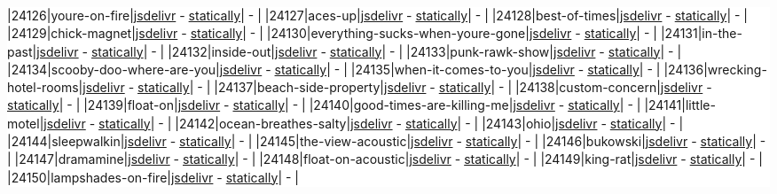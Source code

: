 |24126|youre-on-fire|[jsdelivr](https://cdn.jsdelivr.net/gh/dbchord/c7-1-3/20001-25000/24001-24500/youre-on-fire.webp) - [statically](https://cdn.statically.io/gh/dbchord/c7-1-3/i/20001-25000/24001-24500/youre-on-fire.webp)| - |
|24127|aces-up|[jsdelivr](https://cdn.jsdelivr.net/gh/dbchord/c7-1-3/20001-25000/24001-24500/aces-up.webp) - [statically](https://cdn.statically.io/gh/dbchord/c7-1-3/i/20001-25000/24001-24500/aces-up.webp)| - |
|24128|best-of-times|[jsdelivr](https://cdn.jsdelivr.net/gh/dbchord/c7-1-3/20001-25000/24001-24500/best-of-times.webp) - [statically](https://cdn.statically.io/gh/dbchord/c7-1-3/i/20001-25000/24001-24500/best-of-times.webp)| - |
|24129|chick-magnet|[jsdelivr](https://cdn.jsdelivr.net/gh/dbchord/c7-1-3/20001-25000/24001-24500/chick-magnet.webp) - [statically](https://cdn.statically.io/gh/dbchord/c7-1-3/i/20001-25000/24001-24500/chick-magnet.webp)| - |
|24130|everything-sucks-when-youre-gone|[jsdelivr](https://cdn.jsdelivr.net/gh/dbchord/c7-1-3/20001-25000/24001-24500/everything-sucks-when-youre-gone.webp) - [statically](https://cdn.statically.io/gh/dbchord/c7-1-3/i/20001-25000/24001-24500/everything-sucks-when-youre-gone.webp)| - |
|24131|in-the-past|[jsdelivr](https://cdn.jsdelivr.net/gh/dbchord/c7-1-3/20001-25000/24001-24500/in-the-past.webp) - [statically](https://cdn.statically.io/gh/dbchord/c7-1-3/i/20001-25000/24001-24500/in-the-past.webp)| - |
|24132|inside-out|[jsdelivr](https://cdn.jsdelivr.net/gh/dbchord/c7-1-3/20001-25000/24001-24500/inside-out.webp) - [statically](https://cdn.statically.io/gh/dbchord/c7-1-3/i/20001-25000/24001-24500/inside-out.webp)| - |
|24133|punk-rawk-show|[jsdelivr](https://cdn.jsdelivr.net/gh/dbchord/c7-1-3/20001-25000/24001-24500/punk-rawk-show.webp) - [statically](https://cdn.statically.io/gh/dbchord/c7-1-3/i/20001-25000/24001-24500/punk-rawk-show.webp)| - |
|24134|scooby-doo-where-are-you|[jsdelivr](https://cdn.jsdelivr.net/gh/dbchord/c7-1-3/20001-25000/24001-24500/scooby-doo-where-are-you.webp) - [statically](https://cdn.statically.io/gh/dbchord/c7-1-3/i/20001-25000/24001-24500/scooby-doo-where-are-you.webp)| - |
|24135|when-it-comes-to-you|[jsdelivr](https://cdn.jsdelivr.net/gh/dbchord/c7-1-3/20001-25000/24001-24500/when-it-comes-to-you.webp) - [statically](https://cdn.statically.io/gh/dbchord/c7-1-3/i/20001-25000/24001-24500/when-it-comes-to-you.webp)| - |
|24136|wrecking-hotel-rooms|[jsdelivr](https://cdn.jsdelivr.net/gh/dbchord/c7-1-3/20001-25000/24001-24500/wrecking-hotel-rooms.webp) - [statically](https://cdn.statically.io/gh/dbchord/c7-1-3/i/20001-25000/24001-24500/wrecking-hotel-rooms.webp)| - |
|24137|beach-side-property|[jsdelivr](https://cdn.jsdelivr.net/gh/dbchord/c7-1-3/20001-25000/24001-24500/beach-side-property.webp) - [statically](https://cdn.statically.io/gh/dbchord/c7-1-3/i/20001-25000/24001-24500/beach-side-property.webp)| - |
|24138|custom-concern|[jsdelivr](https://cdn.jsdelivr.net/gh/dbchord/c7-1-3/20001-25000/24001-24500/custom-concern.webp) - [statically](https://cdn.statically.io/gh/dbchord/c7-1-3/i/20001-25000/24001-24500/custom-concern.webp)| - |
|24139|float-on|[jsdelivr](https://cdn.jsdelivr.net/gh/dbchord/c7-1-3/20001-25000/24001-24500/float-on.webp) - [statically](https://cdn.statically.io/gh/dbchord/c7-1-3/i/20001-25000/24001-24500/float-on.webp)| - |
|24140|good-times-are-killing-me|[jsdelivr](https://cdn.jsdelivr.net/gh/dbchord/c7-1-3/20001-25000/24001-24500/good-times-are-killing-me.webp) - [statically](https://cdn.statically.io/gh/dbchord/c7-1-3/i/20001-25000/24001-24500/good-times-are-killing-me.webp)| - |
|24141|little-motel|[jsdelivr](https://cdn.jsdelivr.net/gh/dbchord/c7-1-3/20001-25000/24001-24500/little-motel.webp) - [statically](https://cdn.statically.io/gh/dbchord/c7-1-3/i/20001-25000/24001-24500/little-motel.webp)| - |
|24142|ocean-breathes-salty|[jsdelivr](https://cdn.jsdelivr.net/gh/dbchord/c7-1-3/20001-25000/24001-24500/ocean-breathes-salty.webp) - [statically](https://cdn.statically.io/gh/dbchord/c7-1-3/i/20001-25000/24001-24500/ocean-breathes-salty.webp)| - |
|24143|ohio|[jsdelivr](https://cdn.jsdelivr.net/gh/dbchord/c7-1-3/20001-25000/24001-24500/ohio.webp) - [statically](https://cdn.statically.io/gh/dbchord/c7-1-3/i/20001-25000/24001-24500/ohio.webp)| - |
|24144|sleepwalkin|[jsdelivr](https://cdn.jsdelivr.net/gh/dbchord/c7-1-3/20001-25000/24001-24500/sleepwalkin.webp) - [statically](https://cdn.statically.io/gh/dbchord/c7-1-3/i/20001-25000/24001-24500/sleepwalkin.webp)| - |
|24145|the-view-acoustic|[jsdelivr](https://cdn.jsdelivr.net/gh/dbchord/c7-1-3/20001-25000/24001-24500/the-view-acoustic.webp) - [statically](https://cdn.statically.io/gh/dbchord/c7-1-3/i/20001-25000/24001-24500/the-view-acoustic.webp)| - |
|24146|bukowski|[jsdelivr](https://cdn.jsdelivr.net/gh/dbchord/c7-1-3/20001-25000/24001-24500/bukowski.webp) - [statically](https://cdn.statically.io/gh/dbchord/c7-1-3/i/20001-25000/24001-24500/bukowski.webp)| - |
|24147|dramamine|[jsdelivr](https://cdn.jsdelivr.net/gh/dbchord/c7-1-3/20001-25000/24001-24500/dramamine.webp) - [statically](https://cdn.statically.io/gh/dbchord/c7-1-3/i/20001-25000/24001-24500/dramamine.webp)| - |
|24148|float-on-acoustic|[jsdelivr](https://cdn.jsdelivr.net/gh/dbchord/c7-1-3/20001-25000/24001-24500/float-on-acoustic.webp) - [statically](https://cdn.statically.io/gh/dbchord/c7-1-3/i/20001-25000/24001-24500/float-on-acoustic.webp)| - |
|24149|king-rat|[jsdelivr](https://cdn.jsdelivr.net/gh/dbchord/c7-1-3/20001-25000/24001-24500/king-rat.webp) - [statically](https://cdn.statically.io/gh/dbchord/c7-1-3/i/20001-25000/24001-24500/king-rat.webp)| - |
|24150|lampshades-on-fire|[jsdelivr](https://cdn.jsdelivr.net/gh/dbchord/c7-1-3/20001-25000/24001-24500/lampshades-on-fire.webp) - [statically](https://cdn.statically.io/gh/dbchord/c7-1-3/i/20001-25000/24001-24500/lampshades-on-fire.webp)| - |